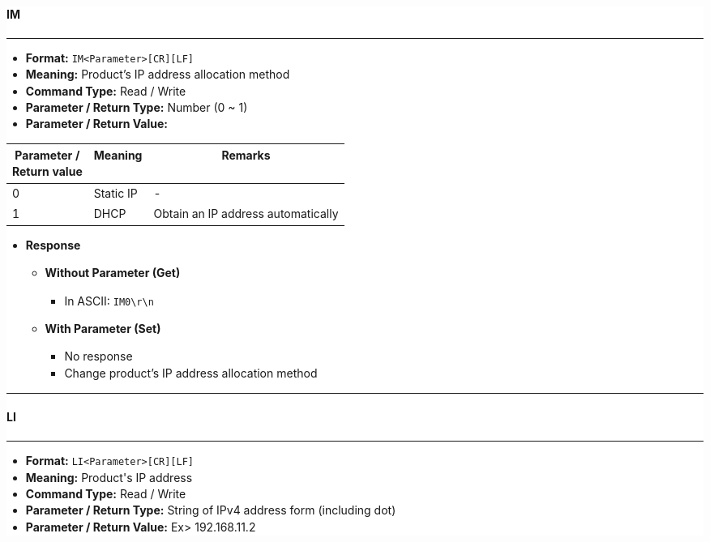 #### IM

------------------------------------------------------------------------

-   **Format:** `IM<Parameter>[CR][LF]`
-   **Meaning:** Product’s IP address allocation method
-   **Command Type:** Read / Write
-   **Parameter / Return Type:** Number (0 \~ 1)
-   **Parameter / Return Value:**
<table>
<thead>
<tr class="header">
<th>Parameter /<br />
Return value</th>
<th>Meaning</th>
<th>Remarks</th>
</tr>
</thead>
<tbody>
<tr class="odd">
<td>0</td>
<td>Static IP</td>
<td>-</td>
</tr>
<tr class="even">
<td>1</td>
<td>DHCP</td>
<td>Obtain an IP address automatically</td>
</tr>
</tbody>
</table>

-   **Response**

    -   **Without Parameter (Get)**
        -   In ASCII: `IM0\r\n`

    -   **With Parameter (Set)**
        -   No response
        -   Change product’s IP address allocation method
------------------------------------------------------------------------

#### LI

------------------------------------------------------------------------

-   **Format:** `LI<Parameter>[CR][LF]`
-   **Meaning:** Product's IP address
-   **Command Type:** Read / Write
-   **Parameter / Return Type:** String of IPv4 address form (including
    dot)
-   **Parameter / Return Value:**
    Ex> 192.168.11.2


[^1]: The Configuration tool provided by WIZnet uses the identical command set to control WIZ750SR.
[^2]: For example, when the MC command for checking the MAC address and the VR command for checking the firmware are identical.
[^3]: Data UART port
[^4]: Command mode switch trigger code via Data UART port
[^5]: Char '+++'
[^6]: Conversely, the serial command after mode switch must end with CR or LF.
[^7]: Users must use UDP or TCP client because the UDP or TCP server is operating to handle the device commands.
[^8]: Data is sent to the broadcast IP address 255.255.255.255, and data can be sent to all peers in the same network.
[^9]: FF:FF:FF:FF:FF:FF
[^10]: Hex value 0x20 means ‘gap’ in ASCII code.
[^11]: The response for ‘Get Request’ has the same form as ‘Set Request’.
[^12]: IPv4 address forms like IP address, Gateway address, subnet mask, DNS server address, or Remote IP address.
[^13]: Save setting, reboot, switch mode, factory reset and Etc.
[^14]: WIZ107/108SR sync command list, excluding [UI] command
[^15]: WIZ750SR exclusive command list
[^16]: When the remote peer address is changed from IP address to domain
[^17]: The received serial data is collected until the designated time is lapsed and will be sent all together via Ethernet. This time starts counting when receiving the serial data stop, and if additional serial data is received before the designated time is lapsed, the count restarts.
[^18]: The received serial data is collected until the designated data length is reached and will be sent all together via Ethernet.
[^19]: The received serial data is collected until the designated character is received and will be sent all together via Ethernet.